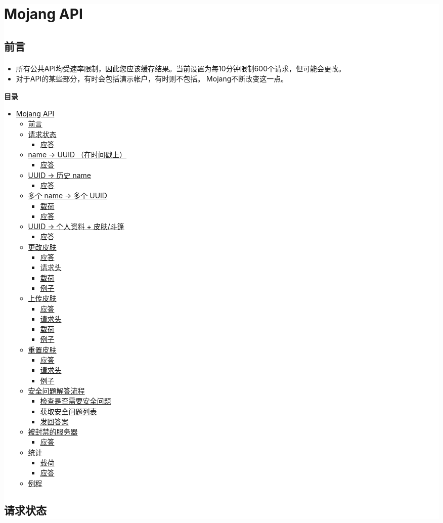 # Mojang API

## 前言

- 所有公共API均受速率限制，因此您应该缓存结果。当前设置为每10分钟限制600个请求，但可能会更改。
- 对于API的某些部分，有时会包括演示帐户，有时则不包括。 Mojang不断改变这一点。

**目录**


- [Mojang API](#mojang-api)
  - [前言](#前言)
  - [请求状态](#请求状态)
    - [应答](#应答)
  - [name -> UUID （在时间戳上）](#name---uuid-在时间戳上)
    - [应答](#应答-1)
  - [UUID -> 历史 name](#uuid---历史-name)
    - [应答](#应答-2)
  - [多个 name -> 多个 UUID](#多个-name---多个-uuid)
    - [载荷](#载荷)
    - [应答](#应答-3)
  - [UUID -> 个人资料 + 皮肤/斗篷](#uuid---个人资料--皮肤斗篷)
    - [应答](#应答-4)
  - [更改皮肤](#更改皮肤)
    - [应答](#应答-5)
    - [请求头](#请求头)
    - [载荷](#载荷-1)
    - [例子](#例子)
  - [上传皮肤](#上传皮肤)
    - [应答](#应答-6)
    - [请求头](#请求头-1)
    - [载荷](#载荷-2)
    - [例子](#例子-1)
  - [重置皮肤](#重置皮肤)
    - [应答](#应答-7)
    - [请求头](#请求头-2)
    - [例子](#例子-2)
  - [安全问题解答流程](#安全问题解答流程)
    - [检查是否需要安全问题](#检查是否需要安全问题)
    - [获取安全问题列表](#获取安全问题列表)
    - [发回答案](#发回答案)
  - [被封禁的服务器](#被封禁的服务器)
    - [应答](#应答-8)
  - [统计](#统计)
    - [载荷](#载荷-3)
    - [应答](#应答-9)
  - [例程](#例程)



## 请求状态
